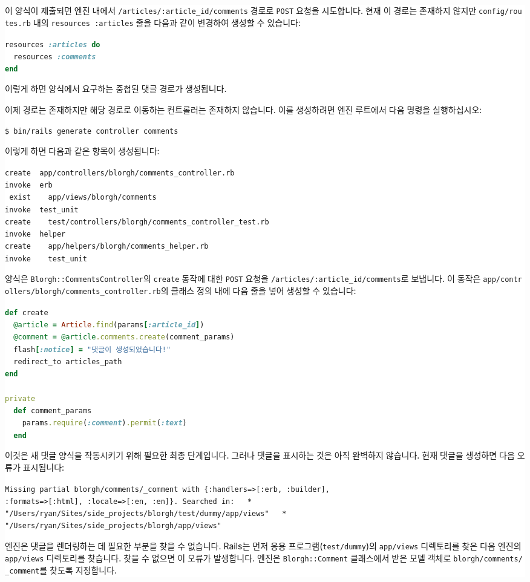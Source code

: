 이 양식이 제출되면 엔진 내에서 `/articles/:article_id/comments` 경로로 `POST` 요청을 시도합니다.
현재 이 경로는 존재하지 않지만 `config/routes.rb` 내의 `resources :articles` 줄을 다음과 같이 변경하여 생성할 수 있습니다:

```ruby
resources :articles do
  resources :comments
end
```

이렇게 하면 양식에서 요구하는 중첩된 댓글 경로가 생성됩니다.

이제 경로는 존재하지만 해당 경로로 이동하는 컨트롤러는 존재하지 않습니다. 이를 생성하려면 엔진 루트에서 다음 명령을 실행하십시오:

```bash
$ bin/rails generate controller comments
```

이렇게 하면 다음과 같은 항목이 생성됩니다:

```
create  app/controllers/blorgh/comments_controller.rb
invoke  erb
 exist    app/views/blorgh/comments
invoke  test_unit
create    test/controllers/blorgh/comments_controller_test.rb
invoke  helper
create    app/helpers/blorgh/comments_helper.rb
invoke    test_unit
```

양식은 `Blorgh::CommentsController`의 `create` 동작에 대한 `POST` 요청을 `/articles/:article_id/comments`로 보냅니다.
이 동작은 `app/controllers/blorgh/comments_controller.rb`의 클래스 정의 내에 다음 줄을 넣어 생성할 수 있습니다:

```ruby
def create
  @article = Article.find(params[:article_id])
  @comment = @article.comments.create(comment_params)
  flash[:notice] = "댓글이 생성되었습니다!"
  redirect_to articles_path
end

private
  def comment_params
    params.require(:comment).permit(:text)
  end
```

이것은 새 댓글 양식을 작동시키기 위해 필요한 최종 단계입니다. 그러나 댓글을 표시하는 것은 아직 완벽하지 않습니다. 현재 댓글을 생성하면 다음 오류가 표시됩니다:

```
Missing partial blorgh/comments/_comment with {:handlers=>[:erb, :builder],
:formats=>[:html], :locale=>[:en, :en]}. Searched in:   *
"/Users/ryan/Sites/side_projects/blorgh/test/dummy/app/views"   *
"/Users/ryan/Sites/side_projects/blorgh/app/views"
```

엔진은 댓글을 렌더링하는 데 필요한 부분을 찾을 수 없습니다. Rails는 먼저 응용 프로그램(`test/dummy`)의 `app/views` 디렉토리를 찾은 다음 엔진의 `app/views` 디렉토리를 찾습니다. 찾을 수 없으면 이 오류가 발생합니다. 엔진은 `Blorgh::Comment` 클래스에서 받은 모델 객체로 `blorgh/comments/_comment`를 찾도록 지정합니다.


[`config.eager_load`]: configuring.html#config-eager-load